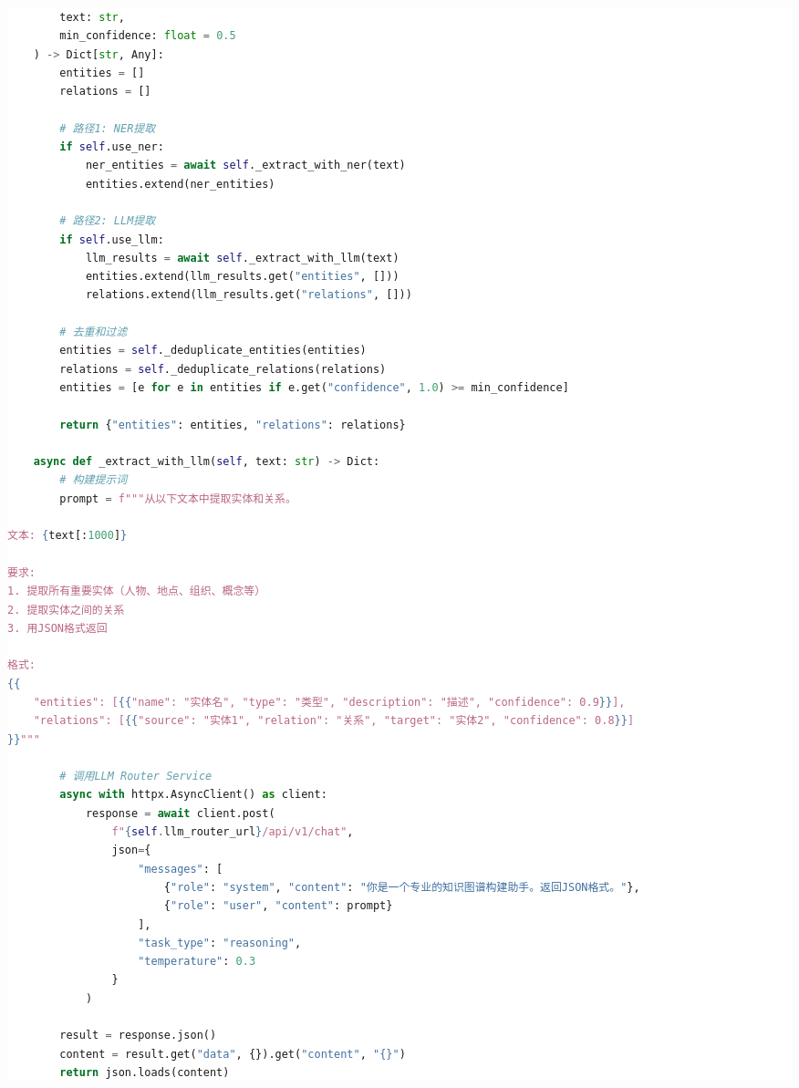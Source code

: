 ```python
        text: str,
        min_confidence: float = 0.5
    ) -> Dict[str, Any]:
        entities = []
        relations = []
        
        # 路径1: NER提取
        if self.use_ner:
            ner_entities = await self._extract_with_ner(text)
            entities.extend(ner_entities)
        
        # 路径2: LLM提取
        if self.use_llm:
            llm_results = await self._extract_with_llm(text)
            entities.extend(llm_results.get("entities", []))
            relations.extend(llm_results.get("relations", []))
        
        # 去重和过滤
        entities = self._deduplicate_entities(entities)
        relations = self._deduplicate_relations(relations)
        entities = [e for e in entities if e.get("confidence", 1.0) >= min_confidence]
        
        return {"entities": entities, "relations": relations}
    
    async def _extract_with_llm(self, text: str) -> Dict:
        # 构建提示词
        prompt = f"""从以下文本中提取实体和关系。

文本: {text[:1000]}

要求:
1. 提取所有重要实体（人物、地点、组织、概念等）
2. 提取实体之间的关系
3. 用JSON格式返回

格式:
{{
    "entities": [{{"name": "实体名", "type": "类型", "description": "描述", "confidence": 0.9}}],
    "relations": [{{"source": "实体1", "relation": "关系", "target": "实体2", "confidence": 0.8}}]
}}"""
        
        # 调用LLM Router Service
        async with httpx.AsyncClient() as client:
            response = await client.post(
                f"{self.llm_router_url}/api/v1/chat",
                json={
                    "messages": [
                        {"role": "system", "content": "你是一个专业的知识图谱构建助手。返回JSON格式。"},
                        {"role": "user", "content": prompt}
                    ],
                    "task_type": "reasoning",
                    "temperature": 0.3
                }
            )
        
        result = response.json()
        content = result.get("data", {}).get("content", "{}")
        return json.loads(content)
```
